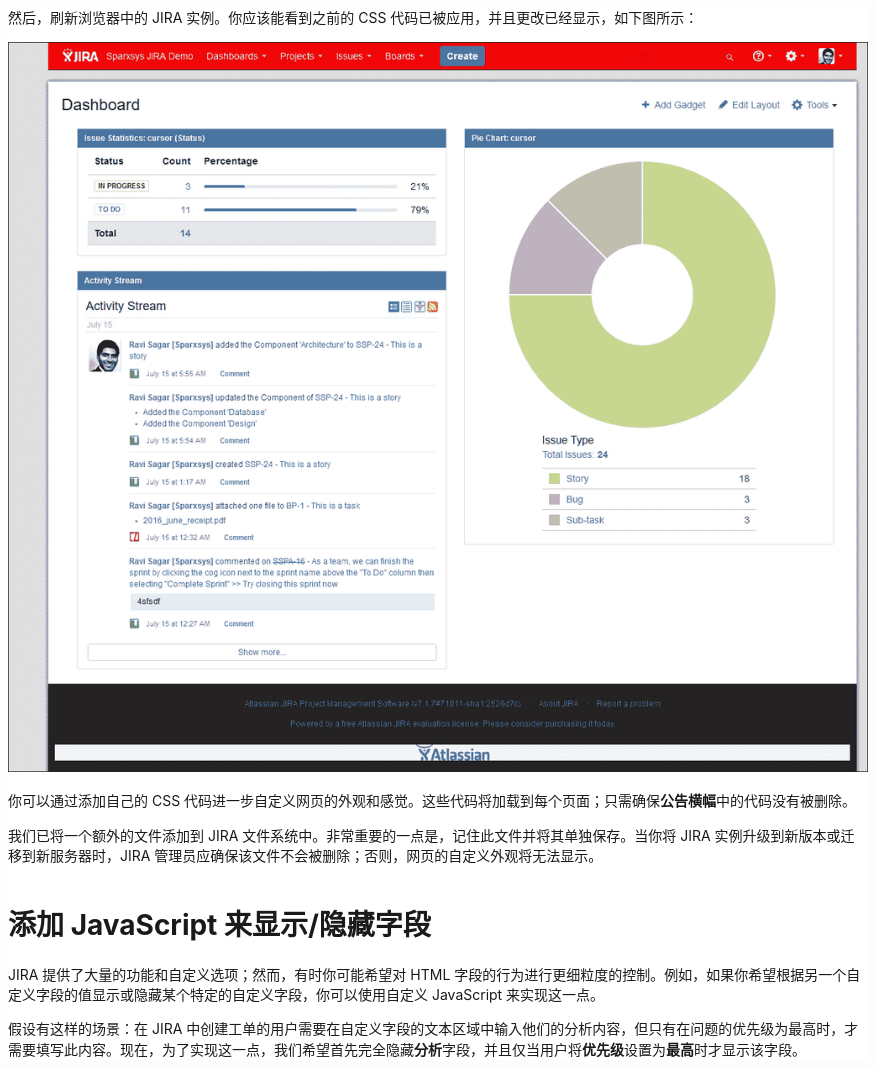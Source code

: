 然后，刷新浏览器中的 JIRA 实例。你应该能看到之前的 CSS 代码已被应用，并且更改已经显示，如下图所示：

![添加自定义 CSS](img/image_14_008.jpg)

你可以通过添加自己的 CSS 代码进一步自定义网页的外观和感觉。这些代码将加载到每个页面；只需确保**公告横幅**中的代码没有被删除。

我们已将一个额外的文件添加到 JIRA 文件系统中。非常重要的一点是，记住此文件并将其单独保存。当你将 JIRA 实例升级到新版本或迁移到新服务器时，JIRA 管理员应确保该文件不会被删除；否则，网页的自定义外观将无法显示。

# 添加 JavaScript 来显示/隐藏字段

JIRA 提供了大量的功能和自定义选项；然而，有时你可能希望对 HTML 字段的行为进行更细粒度的控制。例如，如果你希望根据另一个自定义字段的值显示或隐藏某个特定的自定义字段，你可以使用自定义 JavaScript 来实现这一点。

假设有这样的场景：在 JIRA 中创建工单的用户需要在自定义字段的文本区域中输入他们的分析内容，但只有在问题的优先级为最高时，才需要填写此内容。现在，为了实现这一点，我们希望首先完全隐藏**分析**字段，并且仅当用户将**优先级**设置为**最高**时才显示该字段。
